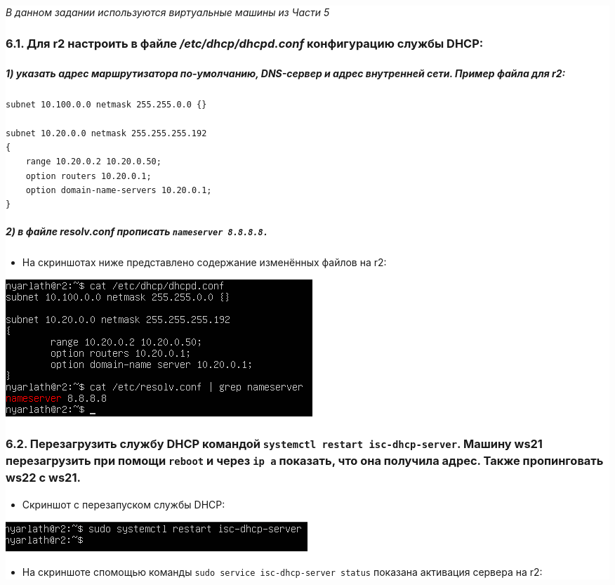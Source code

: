 *В данном задании используются виртуальные машины из Части 5*

### 6.1. Для r2 настроить в файле */etc/dhcp/dhcpd.conf* конфигурацию службы **DHCP**:

##### 1) указать адрес маршрутизатора по-умолчанию, DNS-сервер и адрес внутренней сети. Пример файла для r2:

```shell
subnet 10.100.0.0 netmask 255.255.0.0 {}

subnet 10.20.0.0 netmask 255.255.255.192
{
    range 10.20.0.2 10.20.0.50;
    option routers 10.20.0.1;
    option domain-name-servers 10.20.0.1;
}
```

##### 2) в файле *resolv.conf* прописать `nameserver 8.8.8.8.`

- На скриншотах ниже представлено содержание изменённых файлов на r2:

![r2:dhcpd.conf | r2:resolv.conf](assets/6.1.1.png)

### 6.2. Перезагрузить службу **DHCP** командой `systemctl restart isc-dhcp-server`. Машину ws21 перезагрузить при помощи `reboot` и через `ip a` показать, что она получила адрес. Также пропинговать ws22 с ws21.

- Скриншот с перезапуском службы DHCP:

![r2: systemctl restart isc-dhcp-server](assets/6.2.1.png)

- На скриншоте спомощью команды ``sudo service isc-dhcp-server status`` показана активация сервера на r2:
